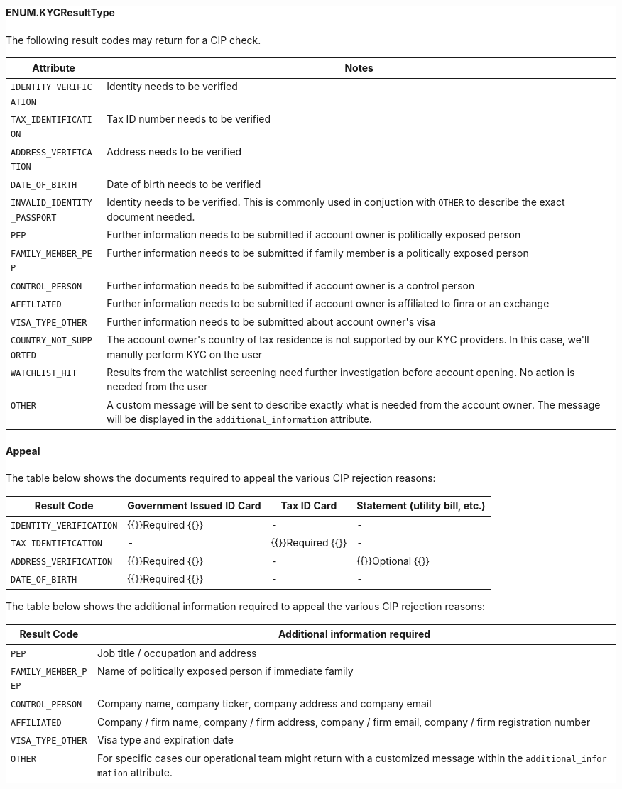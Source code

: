 #### ENUM.KYCResultType

The following result codes may return for a CIP check.

| Attribute                   | Notes                                                                                                                                                             |
| --------------------------- | ----------------------------------------------------------------------------------------------------------------------------------------------------------------- |
| `IDENTITY_VERIFICATION`     | Identity needs to be verified                                                                                                                                     |
| `TAX_IDENTIFICATION`        | Tax ID number needs to be verified                                                                                                                                |
| `ADDRESS_VERIFICATION`      | Address needs to be verified                                                                                                                                      |
| `DATE_OF_BIRTH`             | Date of birth needs to be verified                                                                                                                                |
| `INVALID_IDENTITY_PASSPORT` | Identity needs to be verified. This is commonly used in conjuction with `OTHER` to describe the exact document needed.                                            |
| `PEP`                       | Further information needs to be submitted if account owner is politically exposed person                                                                          |
| `FAMILY_MEMBER_PEP`         | Further information needs to be submitted if family member is a politically exposed person                                                                        |
| `CONTROL_PERSON`            | Further information needs to be submitted if account owner is a control person                                                                                    |
| `AFFILIATED`                | Further information needs to be submitted if account owner is affiliated to finra or an exchange                                                                  |
| `VISA_TYPE_OTHER`           | Further information needs to be submitted about account owner's visa                                                                                              |
| `COUNTRY_NOT_SUPPORTED`     | The account owner's country of tax residence is not supported by our KYC providers. In this case, we'll manully perform KYC on the user                           |
| `WATCHLIST_HIT`             | Results from the watchlist screening need further investigation before account opening. No action is needed from the user                                         |      
| `OTHER`                     | A custom message will be sent to describe exactly what is needed from the account owner. The message will be displayed in the `additional_information` attribute. |

#### Appeal

The table below shows the documents required to appeal the various CIP rejection reasons:

| Result Code             | Government Issued ID Card             | Tax ID Card                           | Statement (utility bill, etc.)      |
| ----------------------- | ------------------------------------- | ------------------------------------- | ----------------------------------- |
| `IDENTITY_VERIFICATION` | {{<hint danger>}}Required {{</hint>}} | -                                     | -                                   |
| `TAX_IDENTIFICATION`    | -                                     | {{<hint danger>}}Required {{</hint>}} | -                                   |
| `ADDRESS_VERIFICATION`  | {{<hint danger>}}Required {{</hint>}} | -                                     | {{<hint info>}}Optional {{</hint>}} |
| `DATE_OF_BIRTH`         | {{<hint danger>}}Required {{</hint>}} | -                                     | -                                   |

The table below shows the additional information required to appeal the various CIP rejection reasons:

| Result Code         | Additional information required                                                                                               |
| ------------------- | ----------------------------------------------------------------------------------------------------------------------------- |
| `PEP`               | Job title / occupation and address                                                                                            |
| `FAMILY_MEMBER_PEP` | Name of politically exposed person if immediate family                                                                        |
| `CONTROL_PERSON`    | Company name, company ticker, company address and company email                                                               |
| `AFFILIATED`        | Company / firm name, company / firm address, company / firm email, company / firm registration number                         |
| `VISA_TYPE_OTHER`   | Visa type and expiration date                                                                                                 |
| `OTHER`             | For specific cases our operational team might return with a customized message within the `additional_information` attribute. |
